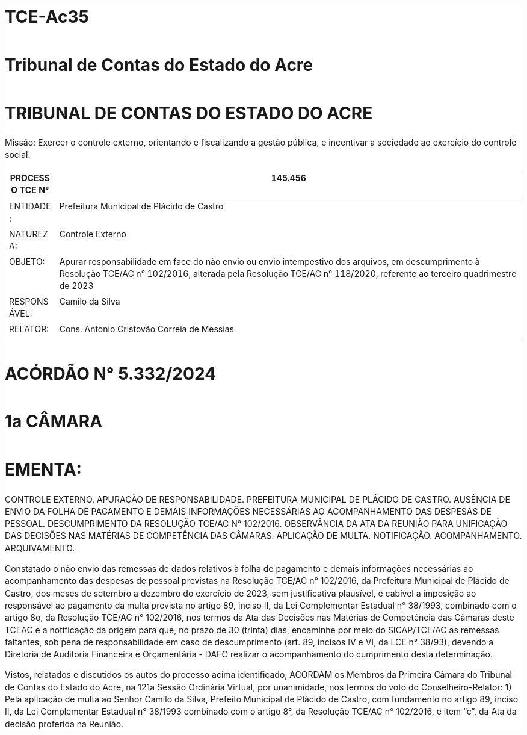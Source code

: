 # TCE-Ac35

# Tribunal de Contas do Estado do Acre

# TRIBUNAL DE CONTAS DO ESTADO DO ACRE

Missão: Exercer o controle externo, orientando e fiscalizando a gestão pública, e incentivar a sociedade ao exercício do controle social.

|PROCESSO TCE N°|145.456|
|---|---|
|ENTIDADE:|Prefeitura Municipal de Plácido de Castro|
|NATUREZA:|Controle Externo|
|OBJETO:|Apurar responsabilidade em face do não envio ou envio intempestivo dos arquivos, em descumprimento à Resolução TCE/AC n° 102/2016, alterada pela Resolução TCE/AC n° 118/2020, referente ao terceiro quadrimestre de 2023|
|RESPONSÁVEL:|Camilo da Silva|
|RELATOR:|Cons. Antonio Cristovão Correia de Messias|

# ACÓRDÃO N° 5.332/2024

# 1a CÂMARA

# EMENTA:

CONTROLE EXTERNO. APURAÇÃO DE RESPONSABILIDADE. PREFEITURA MUNICIPAL DE PLÁCIDO DE CASTRO. AUSÊNCIA DE ENVIO DA FOLHA DE PAGAMENTO E DEMAIS INFORMAÇÕES NECESSÁRIAS AO ACOMPANHAMENTO DAS DESPESAS DE PESSOAL. DESCUMPRIMENTO DA RESOLUÇÃO TCE/AC N° 102/2016. OBSERVÂNCIA DA ATA DA REUNIÃO PARA UNIFICAÇÃO DAS DECISÕES NAS MATÉRIAS DE COMPETÊNCIA DAS CÂMARAS. APLICAÇÃO DE MULTA. NOTIFICAÇÃO. ACOMPANHAMENTO. ARQUIVAMENTO.

Constatado o não envio das remessas de dados relativos à folha de pagamento e demais informações necessárias ao acompanhamento das despesas de pessoal previstas na Resolução TCE/AC n° 102/2016, da Prefeitura Municipal de Plácido de Castro, dos meses de setembro a dezembro do exercício de 2023, sem justificativa plausível, é cabível a imposição ao responsável ao pagamento da multa prevista no artigo 89, inciso II, da Lei Complementar Estadual n° 38/1993, combinado com o artigo 8o, da Resolução TCE/AC n° 102/2016, nos termos da Ata das Decisões nas Matérias de Competência das Câmaras deste TCEAC e a notificação da origem para que, no prazo de 30 (trinta) dias, encaminhe por meio do SICAP/TCE/AC as remessas faltantes, sob pena de responsabilidade em caso de descumprimento (art. 89, incisos IV e VI, da LCE n° 38/93), devendo a Diretoria de Auditoria Financeira e Orçamentária - DAFO realizar o acompanhamento do cumprimento desta determinação.

Vistos, relatados e discutidos os autos do processo acima identificado, ACORDAM os Membros da Primeira Câmara do Tribunal de Contas do Estado do Acre, na 121a Sessão Ordinária Virtual, por unanimidade, nos termos do voto do Conselheiro-Relator: 1) Pela aplicação de multa ao Senhor Camilo da Silva, Prefeito Municipal de Plácido de Castro, com fundamento no artigo 89, inciso II, da Lei Complementar Estadual n° 38/1993 combinado com o artigo 8°, da Resolução TCE/AC n° 102/2016, e item “c”, da Ata da decisão proferida na Reunião.
